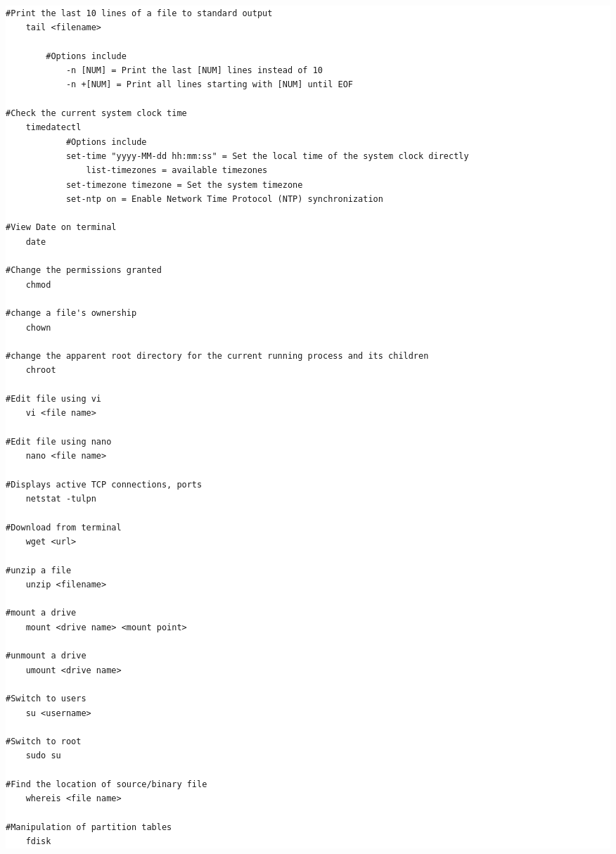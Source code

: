 	#Print the last 10 lines of a file to standard output
		tail <filename>

			#Options include
				-n [NUM] = Print the last [NUM] lines instead of 10
				-n +[NUM] = Print all lines starting with [NUM] until EOF
				
	#Check the current system clock time
		timedatectl
	        	#Options include
				set-time "yyyy-MM-dd hh:mm:ss" = Set the local time of the system clock directly
	  		        list-timezones = available timezones
				set-timezone timezone = Set the system timezone
				set-ntp on = Enable Network Time Protocol (NTP) synchronization
       
	#View Date on terminal 
		date

	#Change the permissions granted
		chmod

	#change a file's ownership
		chown
	
	#change the apparent root directory for the current running process and its children
		chroot

	#Edit file using vi
		vi <file name>
	
	#Edit file using nano
		nano <file name>
	
	#Displays active TCP connections, ports
		netstat -tulpn
	
	#Download from terminal
		wget <url>

	#unzip a file
		unzip <filename>
	
	#mount a drive
		mount <drive name> <mount point>

	#unmount a drive
		umount <drive name>
	
	#Switch to users
		su <username>
	
	#Switch to root
		sudo su
	
	#Find the location of source/binary file
		whereis <file name>

	#Manipulation of partition tables
		fdisk 
	